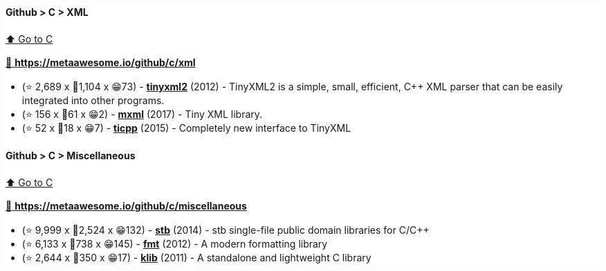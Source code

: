 #### Github > C > XML
[⬆ Go to C](/markdown-pages/C.md/#github--c)

[💯 **https://metaawesome.io/github/c/xml** ](https://metaawesome.io/github/c/xml)

 - (⭐ 2,689 x 🍴1,104 x 😁73) - **[tinyxml2](https://github.com/leethomason/tinyxml2)** (2012) - TinyXML2 is a simple, small, efficient, C++ XML parser that can be easily integrated into other programs.
 - (⭐ 156 x 🍴61 x 😁2) - **[mxml](https://github.com/michaelrsweet/mxml)** (2017) - Tiny XML library.
 - (⭐ 52 x 🍴18 x 😁7) - **[ticpp](https://github.com/rjpcomputing/ticpp)** (2015) - Completely new interface to TinyXML

#### Github > C > Miscellaneous
[⬆ Go to C](/markdown-pages/C.md/#github--c)

[💯 **https://metaawesome.io/github/c/miscellaneous** ](https://metaawesome.io/github/c/miscellaneous)

 - (⭐ 9,999 x 🍴2,524 x 😁132) - **[stb](https://github.com/nothings/stb)** (2014) - stb single-file public domain libraries for C/C++
 - (⭐ 6,133 x 🍴738 x 😁145) - **[fmt](https://github.com/fmtlib/fmt)** (2012) - A modern formatting library
 - (⭐ 2,644 x 🍴350 x 😁17) - **[klib](https://github.com/attractivechaos/klib)** (2011) - A standalone and lightweight C library
